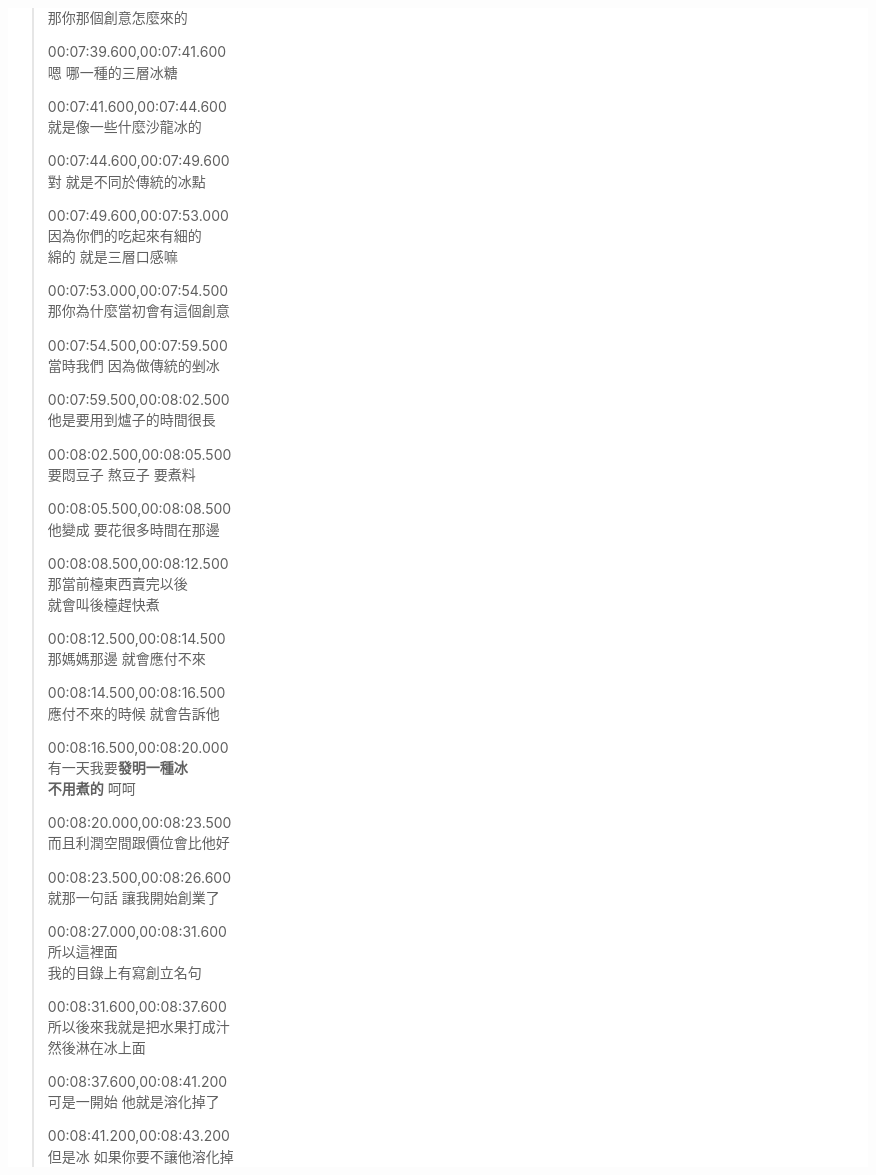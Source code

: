 > 那你那個創意怎麼來的
>
> 00:07:39.600,00:07:41.600  
> 嗯 哪一種的三層冰糖
>
> 00:07:41.600,00:07:44.600  
> 就是像一些什麼沙龍冰的
>
> 00:07:44.600,00:07:49.600  
> 對 就是不同於傳統的冰點
>
> 00:07:49.600,00:07:53.000  
> 因為你們的吃起來有細的  
> 綿的 就是三層口感嘛
>
> 00:07:53.000,00:07:54.500  
> 那你為什麼當初會有這個創意
>
> 00:07:54.500,00:07:59.500  
> 當時我們 因為做傳統的剉冰
>
> 00:07:59.500,00:08:02.500  
> 他是要用到爐子的時間很長
>
> 00:08:02.500,00:08:05.500  
> 要悶豆子 熬豆子 要煮料
>
> 00:08:05.500,00:08:08.500  
> 他變成 要花很多時間在那邊
>
> 00:08:08.500,00:08:12.500  
> 那當前檯東西賣完以後  
> 就會叫後檯趕快煮
>
> 00:08:12.500,00:08:14.500  
> 那媽媽那邊 就會應付不來
>
> 00:08:14.500,00:08:16.500  
> 應付不來的時候 就會告訴他
>
> 00:08:16.500,00:08:20.000  
> 有一天我要**發明一種冰**  
> **不用煮的** 呵呵
>
> 00:08:20.000,00:08:23.500  
> 而且利潤空間跟價位會比他好
>
> 00:08:23.500,00:08:26.600  
> 就那一句話 讓我開始創業了
>
> 00:08:27.000,00:08:31.600  
> 所以這裡面  
> 我的目錄上有寫創立名句
>
> 00:08:31.600,00:08:37.600  
> 所以後來我就是把水果打成汁  
> 然後淋在冰上面
>
> 00:08:37.600,00:08:41.200  
> 可是一開始 他就是溶化掉了
>
> 00:08:41.200,00:08:43.200  
> 但是冰 如果你要不讓他溶化掉
>
